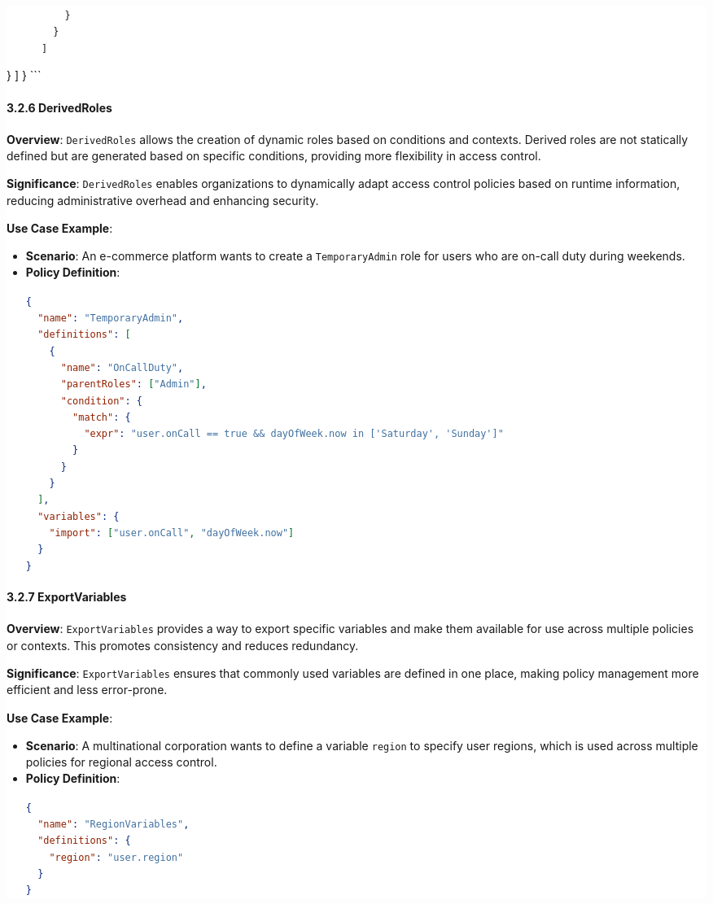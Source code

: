               }
            }
          ]
       

 }
      ]
    }
    ```

#### **3.2.6 DerivedRoles**

**Overview**: `DerivedRoles` allows the creation of dynamic roles based on conditions and contexts. Derived roles are not statically defined but are generated based on specific conditions, providing more flexibility in access control.

**Significance**: `DerivedRoles` enables organizations to dynamically adapt access control policies based on runtime information, reducing administrative overhead and enhancing security.

**Use Case Example**:

- **Scenario**: An e-commerce platform wants to create a `TemporaryAdmin` role for users who are on-call duty during weekends.
- **Policy Definition**:
    ```json
    {
      "name": "TemporaryAdmin",
      "definitions": [
        {
          "name": "OnCallDuty",
          "parentRoles": ["Admin"],
          "condition": {
            "match": {
              "expr": "user.onCall == true && dayOfWeek.now in ['Saturday', 'Sunday']"
            }
          }
        }
      ],
      "variables": {
        "import": ["user.onCall", "dayOfWeek.now"]
      }
    }
    ```

#### **3.2.7 ExportVariables**

**Overview**: `ExportVariables` provides a way to export specific variables and make them available for use across multiple policies or contexts. This promotes consistency and reduces redundancy.

**Significance**: `ExportVariables` ensures that commonly used variables are defined in one place, making policy management more efficient and less error-prone.

**Use Case Example**:

- **Scenario**: A multinational corporation wants to define a variable `region` to specify user regions, which is used across multiple policies for regional access control.
- **Policy Definition**:
    ```json
    {
      "name": "RegionVariables",
      "definitions": {
        "region": "user.region"
      }
    }
    ```
